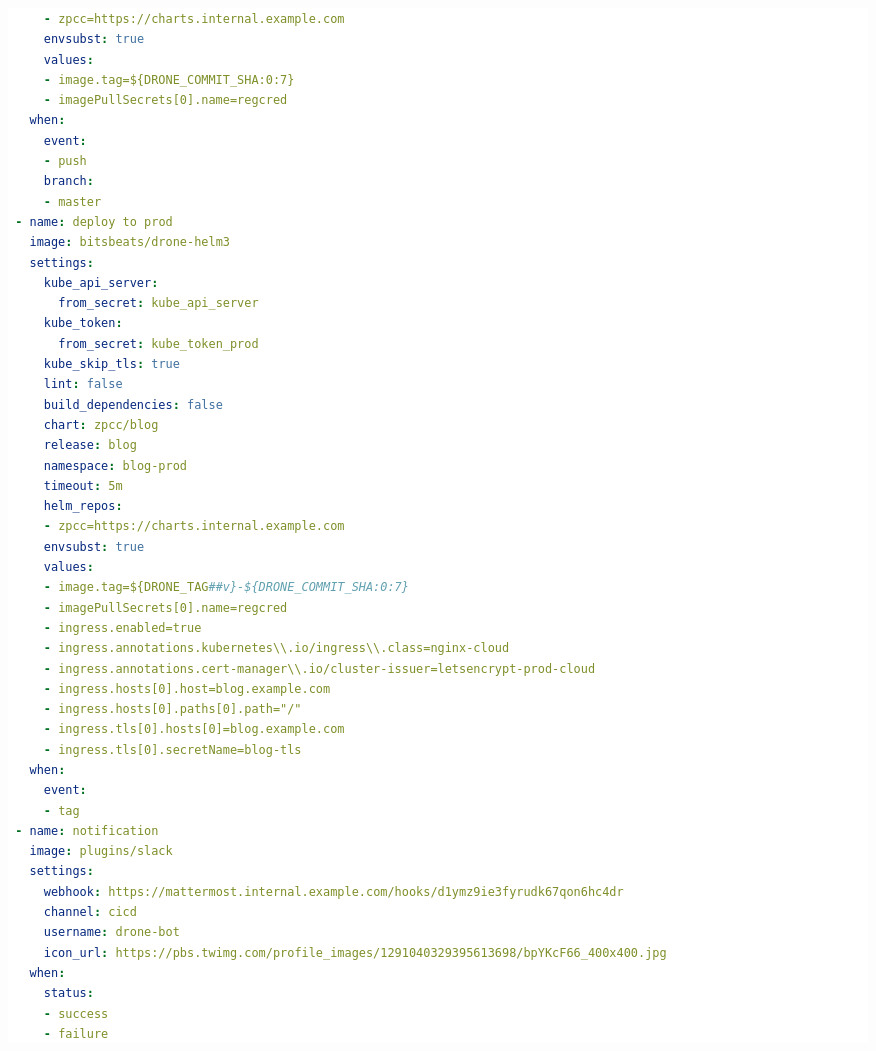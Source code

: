 ```yaml
     - zpcc=https://charts.internal.example.com
     envsubst: true
     values:
     - image.tag=${DRONE_COMMIT_SHA:0:7}
     - imagePullSecrets[0].name=regcred
   when:
     event:
     - push
     branch:
     - master
 - name: deploy to prod
   image: bitsbeats/drone-helm3
   settings:
     kube_api_server:
       from_secret: kube_api_server
     kube_token:
       from_secret: kube_token_prod
     kube_skip_tls: true
     lint: false
     build_dependencies: false
     chart: zpcc/blog
     release: blog
     namespace: blog-prod
     timeout: 5m
     helm_repos:
     - zpcc=https://charts.internal.example.com
     envsubst: true
     values:
     - image.tag=${DRONE_TAG##v}-${DRONE_COMMIT_SHA:0:7}
     - imagePullSecrets[0].name=regcred
     - ingress.enabled=true
     - ingress.annotations.kubernetes\\.io/ingress\\.class=nginx-cloud
     - ingress.annotations.cert-manager\\.io/cluster-issuer=letsencrypt-prod-cloud
     - ingress.hosts[0].host=blog.example.com
     - ingress.hosts[0].paths[0].path="/"
     - ingress.tls[0].hosts[0]=blog.example.com
     - ingress.tls[0].secretName=blog-tls
   when:
     event:
     - tag
 - name: notification
   image: plugins/slack
   settings:
     webhook: https://mattermost.internal.example.com/hooks/d1ymz9ie3fyrudk67qon6hc4dr
     channel: cicd
     username: drone-bot
     icon_url: https://pbs.twimg.com/profile_images/1291040329395613698/bpYKcF66_400x400.jpg
   when:
     status:
     - success
     - failure
```
